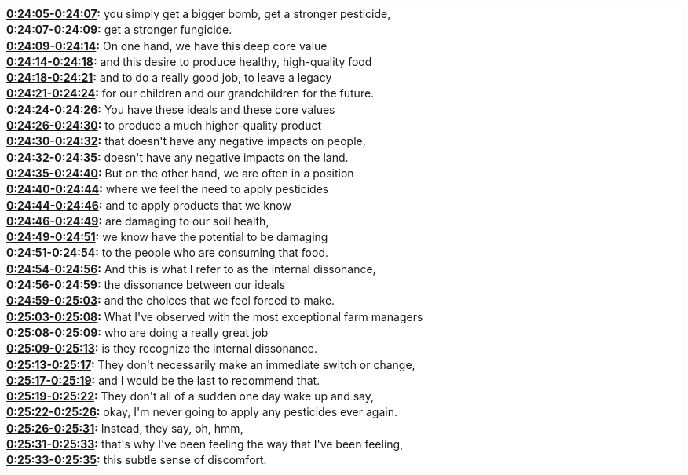 **[0:24:05-0:24:07](https://podcast.vhostevents.com/uncategorized/traits-of-exceptional-farm-managers/#t=0:24:05):**  you simply get a bigger bomb, get a stronger pesticide,  
**[0:24:07-0:24:09](https://podcast.vhostevents.com/uncategorized/traits-of-exceptional-farm-managers/#t=0:24:07):**  get a stronger fungicide.  
**[0:24:09-0:24:14](https://podcast.vhostevents.com/uncategorized/traits-of-exceptional-farm-managers/#t=0:24:09):**  On one hand, we have this deep core value  
**[0:24:14-0:24:18](https://podcast.vhostevents.com/uncategorized/traits-of-exceptional-farm-managers/#t=0:24:14):**  and this desire to produce healthy, high-quality food  
**[0:24:18-0:24:21](https://podcast.vhostevents.com/uncategorized/traits-of-exceptional-farm-managers/#t=0:24:18):**  and to do a really good job, to leave a legacy  
**[0:24:21-0:24:24](https://podcast.vhostevents.com/uncategorized/traits-of-exceptional-farm-managers/#t=0:24:21):**  for our children and our grandchildren for the future.  
**[0:24:24-0:24:26](https://podcast.vhostevents.com/uncategorized/traits-of-exceptional-farm-managers/#t=0:24:24):**  You have these ideals and these core values  
**[0:24:26-0:24:30](https://podcast.vhostevents.com/uncategorized/traits-of-exceptional-farm-managers/#t=0:24:26):**  to produce a much higher-quality product  
**[0:24:30-0:24:32](https://podcast.vhostevents.com/uncategorized/traits-of-exceptional-farm-managers/#t=0:24:30):**  that doesn't have any negative impacts on people,  
**[0:24:32-0:24:35](https://podcast.vhostevents.com/uncategorized/traits-of-exceptional-farm-managers/#t=0:24:32):**  doesn't have any negative impacts on the land.  
**[0:24:35-0:24:40](https://podcast.vhostevents.com/uncategorized/traits-of-exceptional-farm-managers/#t=0:24:35):**  But on the other hand, we are often in a position  
**[0:24:40-0:24:44](https://podcast.vhostevents.com/uncategorized/traits-of-exceptional-farm-managers/#t=0:24:40):**  where we feel the need to apply pesticides  
**[0:24:44-0:24:46](https://podcast.vhostevents.com/uncategorized/traits-of-exceptional-farm-managers/#t=0:24:44):**  and to apply products that we know  
**[0:24:46-0:24:49](https://podcast.vhostevents.com/uncategorized/traits-of-exceptional-farm-managers/#t=0:24:46):**  are damaging to our soil health,  
**[0:24:49-0:24:51](https://podcast.vhostevents.com/uncategorized/traits-of-exceptional-farm-managers/#t=0:24:49):**  we know have the potential to be damaging  
**[0:24:51-0:24:54](https://podcast.vhostevents.com/uncategorized/traits-of-exceptional-farm-managers/#t=0:24:51):**  to the people who are consuming that food.  
**[0:24:54-0:24:56](https://podcast.vhostevents.com/uncategorized/traits-of-exceptional-farm-managers/#t=0:24:54):**  And this is what I refer to as the internal dissonance,  
**[0:24:56-0:24:59](https://podcast.vhostevents.com/uncategorized/traits-of-exceptional-farm-managers/#t=0:24:56):**  the dissonance between our ideals  
**[0:24:59-0:25:03](https://podcast.vhostevents.com/uncategorized/traits-of-exceptional-farm-managers/#t=0:24:59):**  and the choices that we feel forced to make.  
**[0:25:03-0:25:08](https://podcast.vhostevents.com/uncategorized/traits-of-exceptional-farm-managers/#t=0:25:03):**  What I've observed with the most exceptional farm managers  
**[0:25:08-0:25:09](https://podcast.vhostevents.com/uncategorized/traits-of-exceptional-farm-managers/#t=0:25:08):**  who are doing a really great job  
**[0:25:09-0:25:13](https://podcast.vhostevents.com/uncategorized/traits-of-exceptional-farm-managers/#t=0:25:09):**  is they recognize the internal dissonance.  
**[0:25:13-0:25:17](https://podcast.vhostevents.com/uncategorized/traits-of-exceptional-farm-managers/#t=0:25:13):**  They don't necessarily make an immediate switch or change,  
**[0:25:17-0:25:19](https://podcast.vhostevents.com/uncategorized/traits-of-exceptional-farm-managers/#t=0:25:17):**  and I would be the last to recommend that.  
**[0:25:19-0:25:22](https://podcast.vhostevents.com/uncategorized/traits-of-exceptional-farm-managers/#t=0:25:19):**  They don't all of a sudden one day wake up and say,  
**[0:25:22-0:25:26](https://podcast.vhostevents.com/uncategorized/traits-of-exceptional-farm-managers/#t=0:25:22):**  okay, I'm never going to apply any pesticides ever again.  
**[0:25:26-0:25:31](https://podcast.vhostevents.com/uncategorized/traits-of-exceptional-farm-managers/#t=0:25:26):**  Instead, they say, oh, hmm,  
**[0:25:31-0:25:33](https://podcast.vhostevents.com/uncategorized/traits-of-exceptional-farm-managers/#t=0:25:31):**  that's why I've been feeling the way that I've been feeling,  
**[0:25:33-0:25:35](https://podcast.vhostevents.com/uncategorized/traits-of-exceptional-farm-managers/#t=0:25:33):**  this subtle sense of discomfort.  
